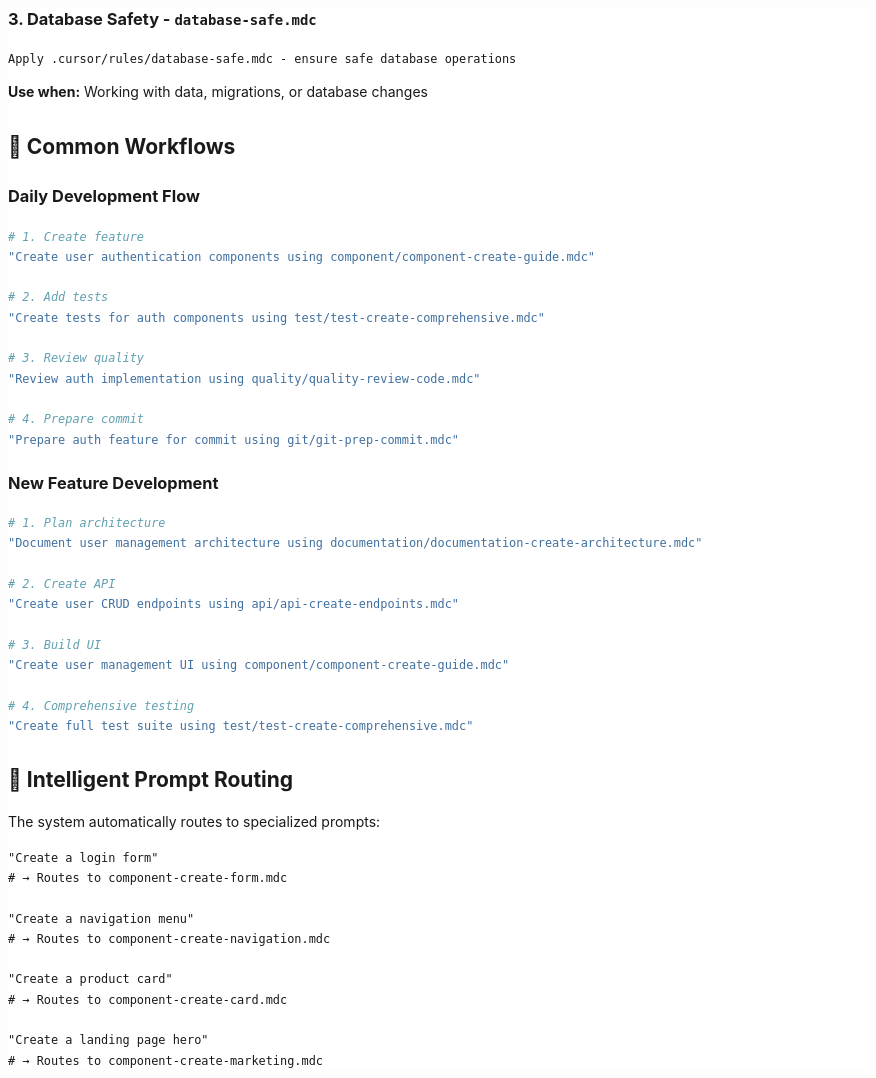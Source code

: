 ### **3. Database Safety** - `database-safe.mdc`
```
Apply .cursor/rules/database-safe.mdc - ensure safe database operations
```
**Use when:** Working with data, migrations, or database changes

## 🔄 **Common Workflows**

### **Daily Development Flow**
```bash
# 1. Create feature
"Create user authentication components using component/component-create-guide.mdc"

# 2. Add tests  
"Create tests for auth components using test/test-create-comprehensive.mdc"

# 3. Review quality
"Review auth implementation using quality/quality-review-code.mdc"

# 4. Prepare commit
"Prepare auth feature for commit using git/git-prep-commit.mdc"
```

### **New Feature Development**
```bash
# 1. Plan architecture
"Document user management architecture using documentation/documentation-create-architecture.mdc"

# 2. Create API
"Create user CRUD endpoints using api/api-create-endpoints.mdc"

# 3. Build UI
"Create user management UI using component/component-create-guide.mdc"

# 4. Comprehensive testing
"Create full test suite using test/test-create-comprehensive.mdc"
```

## 🎨 **Intelligent Prompt Routing**

The system automatically routes to specialized prompts:

```
"Create a login form"
# → Routes to component-create-form.mdc

"Create a navigation menu"  
# → Routes to component-create-navigation.mdc

"Create a product card"
# → Routes to component-create-card.mdc

"Create a landing page hero"
# → Routes to component-create-marketing.mdc
```
